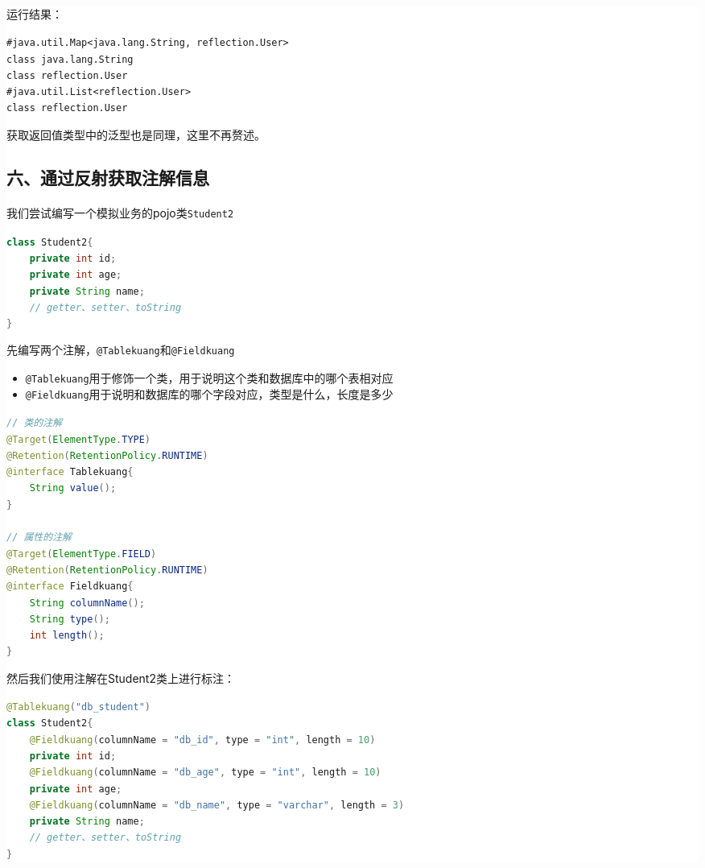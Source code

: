 运行结果：

```txt
#java.util.Map<java.lang.String, reflection.User>
class java.lang.String
class reflection.User
#java.util.List<reflection.User>
class reflection.User
```

获取返回值类型中的泛型也是同理，这里不再赘述。

## 六、通过反射获取注解信息

我们尝试编写一个模拟业务的pojo类`Student2`

```java
class Student2{
    private int id;
    private int age;
    private String name;
    // getter、setter、toString
}
```

先编写两个注解，`@Tablekuang`和`@Fieldkuang`

- `@Tablekuang`用于修饰一个类，用于说明这个类和数据库中的哪个表相对应
- `@Fieldkuang`用于说明和数据库的哪个字段对应，类型是什么，长度是多少

```java
// 类的注解
@Target(ElementType.TYPE)
@Retention(RetentionPolicy.RUNTIME)
@interface Tablekuang{
    String value();
}

// 属性的注解
@Target(ElementType.FIELD)
@Retention(RetentionPolicy.RUNTIME)
@interface Fieldkuang{
    String columnName();
    String type();
    int length();
}
```

然后我们使用注解在Student2类上进行标注：

```java
@Tablekuang("db_student")
class Student2{
    @Fieldkuang(columnName = "db_id", type = "int", length = 10)
    private int id;
    @Fieldkuang(columnName = "db_age", type = "int", length = 10)
    private int age;
    @Fieldkuang(columnName = "db_name", type = "varchar", length = 3)
    private String name;
    // getter、setter、toString
}
```
